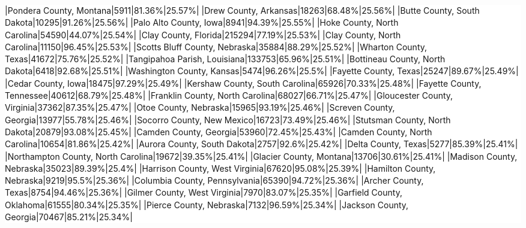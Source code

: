 |Pondera County, Montana|5911|81.36%|25.57%|
|Drew County, Arkansas|18263|68.48%|25.56%|
|Butte County, South Dakota|10295|91.26%|25.56%|
|Palo Alto County, Iowa|8941|94.39%|25.55%|
|Hoke County, North Carolina|54590|44.07%|25.54%|
|Clay County, Florida|215294|77.19%|25.53%|
|Clay County, North Carolina|11150|96.45%|25.53%|
|Scotts Bluff County, Nebraska|35884|88.29%|25.52%|
|Wharton County, Texas|41672|75.76%|25.52%|
|Tangipahoa Parish, Louisiana|133753|65.96%|25.51%|
|Bottineau County, North Dakota|6418|92.68%|25.51%|
|Washington County, Kansas|5474|96.26%|25.5%|
|Fayette County, Texas|25247|89.67%|25.49%|
|Cedar County, Iowa|18475|97.29%|25.49%|
|Kershaw County, South Carolina|65926|70.33%|25.48%|
|Fayette County, Tennessee|40612|68.79%|25.48%|
|Franklin County, North Carolina|68027|66.71%|25.47%|
|Gloucester County, Virginia|37362|87.35%|25.47%|
|Otoe County, Nebraska|15965|93.19%|25.46%|
|Screven County, Georgia|13977|55.78%|25.46%|
|Socorro County, New Mexico|16723|73.49%|25.46%|
|Stutsman County, North Dakota|20879|93.08%|25.45%|
|Camden County, Georgia|53960|72.45%|25.43%|
|Camden County, North Carolina|10654|81.86%|25.42%|
|Aurora County, South Dakota|2757|92.6%|25.42%|
|Delta County, Texas|5277|85.39%|25.41%|
|Northampton County, North Carolina|19672|39.35%|25.41%|
|Glacier County, Montana|13706|30.61%|25.41%|
|Madison County, Nebraska|35023|89.39%|25.4%|
|Harrison County, West Virginia|67620|95.08%|25.39%|
|Hamilton County, Nebraska|9219|95.5%|25.36%|
|Columbia County, Pennsylvania|65390|94.72%|25.36%|
|Archer County, Texas|8754|94.46%|25.36%|
|Gilmer County, West Virginia|7970|83.07%|25.35%|
|Garfield County, Oklahoma|61555|80.34%|25.35%|
|Pierce County, Nebraska|7132|96.59%|25.34%|
|Jackson County, Georgia|70467|85.21%|25.34%|